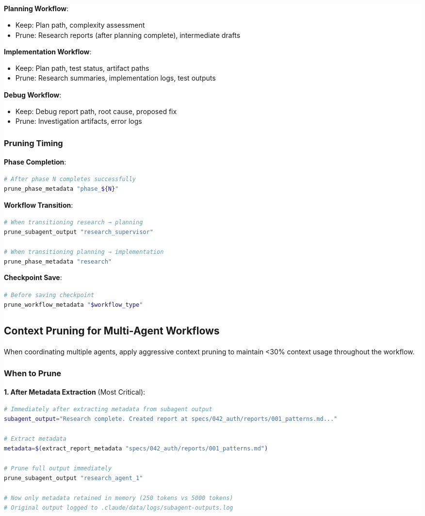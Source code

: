 **Planning Workflow**:
- Keep: Plan path, complexity assessment
- Prune: Research reports (after planning complete), intermediate drafts

**Implementation Workflow**:
- Keep: Plan path, test status, artifact paths
- Prune: Research summaries, implementation logs, test outputs

**Debug Workflow**:
- Keep: Debug report path, root cause, proposed fix
- Prune: Investigation artifacts, error logs

### Pruning Timing

**Phase Completion**:
```bash
# After phase N completes successfully
prune_phase_metadata "phase_${N}"
```

**Workflow Transition**:
```bash
# When transitioning research → planning
prune_subagent_output "research_supervisor"

# When transitioning planning → implementation
prune_phase_metadata "research"
```

**Checkpoint Save**:
```bash
# Before saving checkpoint
prune_workflow_metadata "$workflow_type"
```

## Context Pruning for Multi-Agent Workflows

When coordinating multiple agents, apply aggressive context pruning to maintain <30% context usage throughout the workflow.

### When to Prune

**1. After Metadata Extraction** (Most Critical):
```bash
# Immediately after extracting metadata from subagent output
subagent_output="Research complete. Created report at specs/042_auth/reports/001_patterns.md..."

# Extract metadata
metadata=$(extract_report_metadata "specs/042_auth/reports/001_patterns.md")

# Prune full output immediately
prune_subagent_output "research_agent_1"

# Now only metadata retained in memory (250 tokens vs 5000 tokens)
# Original output logged to .claude/data/logs/subagent-outputs.log
```
